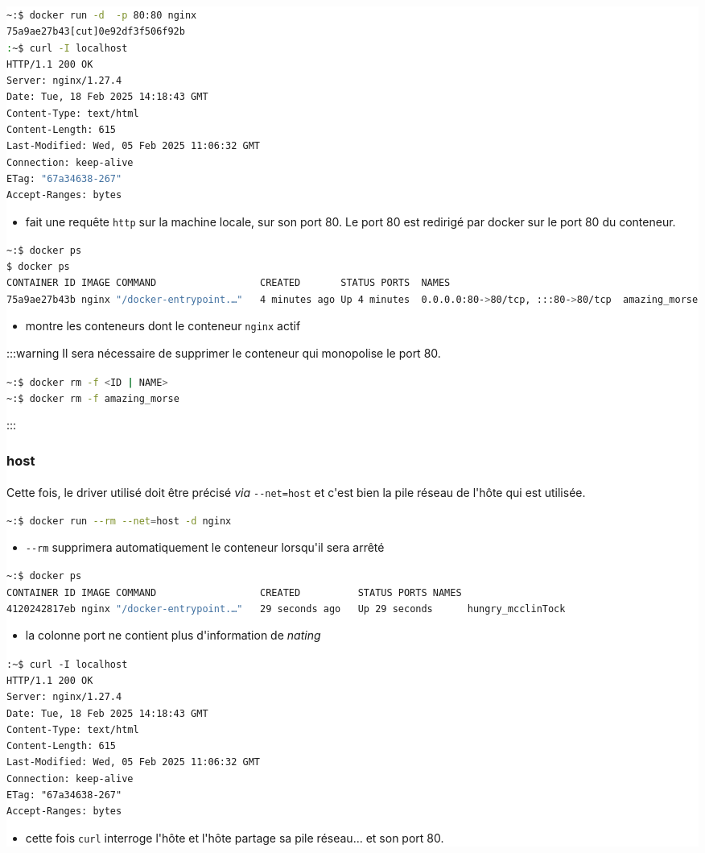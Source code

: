 ```bash 
~:$ docker run -d  -p 80:80 nginx  
75a9ae27b43[cut]0e92df3f506f92b
:~$ curl -I localhost 
HTTP/1.1 200 OK
Server: nginx/1.27.4
Date: Tue, 18 Feb 2025 14:18:43 GMT
Content-Type: text/html
Content-Length: 615
Last-Modified: Wed, 05 Feb 2025 11:06:32 GMT
Connection: keep-alive
ETag: "67a34638-267"
Accept-Ranges: bytes
```
- fait une requête `http` sur la machine locale, sur son port 80. Le port 80 est redirigé par docker sur le port 80 du conteneur. 

```bash
~:$ docker ps
$ docker ps 
CONTAINER ID IMAGE COMMAND                  CREATED       STATUS PORTS  NAMES
75a9ae27b43b nginx "/docker-entrypoint.…"   4 minutes ago Up 4 minutes  0.0.0.0:80->80/tcp, :::80->80/tcp  amazing_morse
```
- montre les conteneurs dont le conteneur `nginx` actif

:::warning
Il sera nécessaire de supprimer le conteneur qui monopolise le port 80. 
```bash
~:$ docker rm -f <ID | NAME>
~:$ docker rm -f amazing_morse
```
:::

### host

Cette fois, le driver utilisé doit être précisé _via_ `--net=host` et c'est bien la pile réseau de l'hôte qui est utilisée. 

```bash
~:$ docker run --rm --net=host -d nginx
```
- `--rm` supprimera automatiquement le conteneur lorsqu'il sera arrêté

```bash
~:$ docker ps
CONTAINER ID IMAGE COMMAND                  CREATED          STATUS PORTS NAMES        
4120242817eb nginx "/docker-entrypoint.…"   29 seconds ago   Up 29 seconds      hungry_mcclinTock  
```
- la colonne port ne contient plus d'information de _nating_

```
:~$ curl -I localhost 
HTTP/1.1 200 OK
Server: nginx/1.27.4
Date: Tue, 18 Feb 2025 14:18:43 GMT
Content-Type: text/html
Content-Length: 615
Last-Modified: Wed, 05 Feb 2025 11:06:32 GMT
Connection: keep-alive
ETag: "67a34638-267"
Accept-Ranges: bytes
```
- cette fois `curl` interroge l'hôte et l'hôte partage sa pile réseau… et son port 80.
